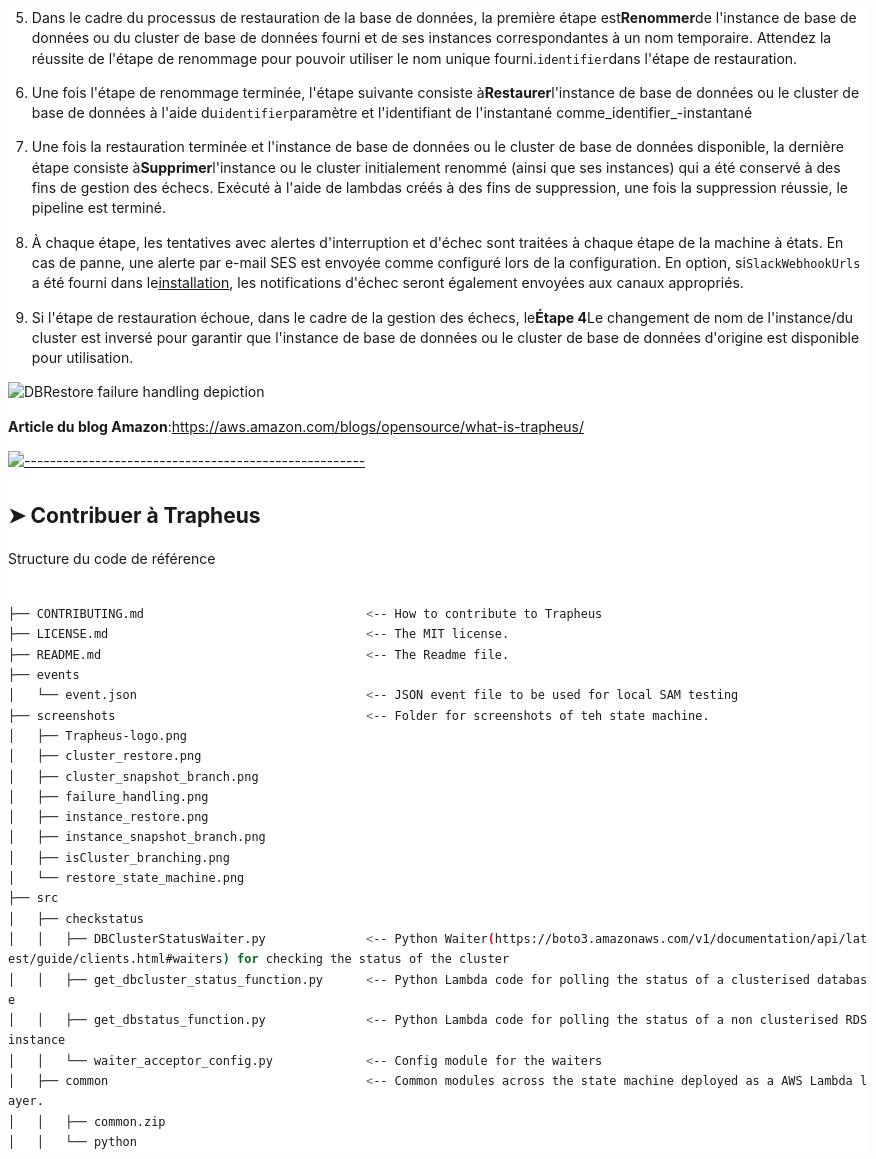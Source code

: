 5.  Dans le cadre du processus de restauration de la base de données, la première étape est**Renommer**de l'instance de base de données ou du cluster de base de données fourni et de ses instances correspondantes à un nom temporaire.
    Attendez la réussite de l'étape de renommage pour pouvoir utiliser le nom unique fourni.`identifier`dans l'étape de restauration.

6.  Une fois l'étape de renommage terminée, l'étape suivante consiste à**Restaurer**l'instance de base de données ou le cluster de base de données à l'aide du`identifier`paramètre et l'identifiant de l'instantané comme_identifier_-instantané

7.  Une fois la restauration terminée et l'instance de base de données ou le cluster de base de données disponible, la dernière étape consiste à**Supprimer**l'instance ou le cluster initialement renommé (ainsi que ses instances) qui a été conservé à des fins de gestion des échecs.
    Exécuté à l'aide de lambdas créés à des fins de suppression, une fois la suppression réussie, le pipeline est terminé.

8.  À chaque étape, les tentatives avec alertes d'interruption et d'échec sont traitées à chaque étape de la machine à états. En cas de panne, une alerte par e-mail SES est envoyée comme configuré lors de la configuration. En option, si`SlackWebhookUrls`a été fourni dans le[installation](#slack-setup), les notifications d'échec seront également envoyées aux canaux appropriés.

9.  Si l'étape de restauration échoue, dans le cadre de la gestion des échecs, le**Étape 4**Le changement de nom de l'instance/du cluster est inversé pour garantir que l'instance de base de données ou le cluster de base de données d'origine est disponible pour utilisation.

![DBRestore failure handling depiction](../screenshots/failure_handling.png)

**Article du blog Amazon**:<https://aws.amazon.com/blogs/opensource/what-is-trapheus/>

[![\-----------------------------------------------------](https://raw.githubusercontent.com/andreasbm/readme/master/assets/lines/colored.png)](#contributing-to-trapheus)

## ➤ Contribuer à Trapheus

Structure du code de référence

```bash

├── CONTRIBUTING.md                               <-- How to contribute to Trapheus
├── LICENSE.md                                    <-- The MIT license.
├── README.md                                     <-- The Readme file.
├── events
│   └── event.json                                <-- JSON event file to be used for local SAM testing
├── screenshots                                   <-- Folder for screenshots of teh state machine.
│   ├── Trapheus-logo.png
│   ├── cluster_restore.png
│   ├── cluster_snapshot_branch.png
│   ├── failure_handling.png
│   ├── instance_restore.png
│   ├── instance_snapshot_branch.png
│   ├── isCluster_branching.png
│   └── restore_state_machine.png
├── src
│   ├── checkstatus
│   │   ├── DBClusterStatusWaiter.py              <-- Python Waiter(https://boto3.amazonaws.com/v1/documentation/api/latest/guide/clients.html#waiters) for checking the status of the cluster
│   │   ├── get_dbcluster_status_function.py      <-- Python Lambda code for polling the status of a clusterised database
│   │   ├── get_dbstatus_function.py              <-- Python Lambda code for polling the status of a non clusterised RDS instance
│   │   └── waiter_acceptor_config.py             <-- Config module for the waiters
│   ├── common                                    <-- Common modules across the state machine deployed as a AWS Lambda layer.
│   │   ├── common.zip
│   │   └── python
```